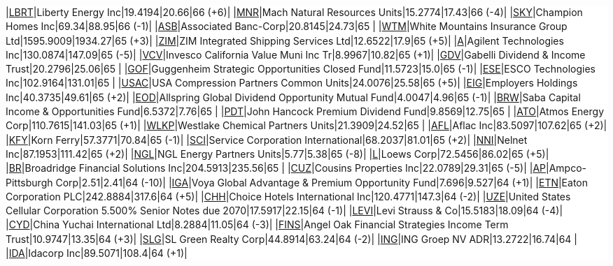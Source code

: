 |[LBRT](https://finance.yahoo.com/quote/LBRT/)|Liberty Energy Inc|19.4194|20.66|66 (+6)|
|[MNR](https://finance.yahoo.com/quote/MNR/)|Mach Natural Resources Units|15.2774|17.43|66 (-4)|
|[SKY](https://finance.yahoo.com/quote/SKY/)|Champion Homes Inc|69.34|88.95|66 (-1)|
|[ASB](https://finance.yahoo.com/quote/ASB/)|Associated Banc-Corp|20.8145|24.73|65 |
|[WTM](https://finance.yahoo.com/quote/WTM/)|White Mountains Insurance Group Ltd|1595.9009|1934.27|65 (+3)|
|[ZIM](https://finance.yahoo.com/quote/ZIM/)|ZIM Integrated Shipping Services Ltd|12.6522|17.9|65 (+5)|
|[A](https://finance.yahoo.com/quote/A/)|Agilent Technologies Inc|130.0874|147.09|65 (-5)|
|[VCV](https://finance.yahoo.com/quote/VCV/)|Invesco California Value Muni Inc Tr|8.9967|10.82|65 (+1)|
|[GDV](https://finance.yahoo.com/quote/GDV/)|Gabelli Dividend & Income Trust|20.2796|25.06|65 |
|[GOF](https://finance.yahoo.com/quote/GOF/)|Guggenheim Strategic Opportunities Closed Fund|11.5723|15.0|65 (-1)|
|[ESE](https://finance.yahoo.com/quote/ESE/)|ESCO Technologies Inc|102.9164|131.01|65 |
|[USAC](https://finance.yahoo.com/quote/USAC/)|USA Compression Partners Common Units|24.0076|25.58|65 (+5)|
|[EIG](https://finance.yahoo.com/quote/EIG/)|Employers Holdings Inc|40.3735|49.61|65 (+2)|
|[EOD](https://finance.yahoo.com/quote/EOD/)|Allspring Global Dividend Opportunity Mutual Fund|4.0047|4.96|65 (-1)|
|[BRW](https://finance.yahoo.com/quote/BRW/)|Saba Capital Income & Opportunities Fund|6.5372|7.76|65 |
|[PDT](https://finance.yahoo.com/quote/PDT/)|John Hancock Premium Dividend Fund|9.8569|12.75|65 |
|[ATO](https://finance.yahoo.com/quote/ATO/)|Atmos Energy Corp|110.7615|141.03|65 (+1)|
|[WLKP](https://finance.yahoo.com/quote/WLKP/)|Westlake Chemical Partners Units|21.3909|24.52|65 |
|[AFL](https://finance.yahoo.com/quote/AFL/)|Aflac Inc|83.5097|107.62|65 (+2)|
|[KFY](https://finance.yahoo.com/quote/KFY/)|Korn Ferry|57.3771|70.84|65 (-1)|
|[SCI](https://finance.yahoo.com/quote/SCI/)|Service Corporation International|68.2037|81.01|65 (+2)|
|[NNI](https://finance.yahoo.com/quote/NNI/)|Nelnet Inc|87.1953|111.42|65 (+2)|
|[NGL](https://finance.yahoo.com/quote/NGL/)|NGL Energy Partners Units|5.77|5.38|65 (-8)|
|[L](https://finance.yahoo.com/quote/L/)|Loews Corp|72.5456|86.02|65 (+5)|
|[BR](https://finance.yahoo.com/quote/BR/)|Broadridge Financial Solutions Inc|204.5913|235.56|65 |
|[CUZ](https://finance.yahoo.com/quote/CUZ/)|Cousins Properties Inc|22.0789|29.31|65 (-5)|
|[AP](https://finance.yahoo.com/quote/AP/)|Ampco-Pittsburgh Corp|2.51|2.41|64 (-10)|
|[IGA](https://finance.yahoo.com/quote/IGA/)|Voya Global Advantage & Premium Opportunity Fund|7.696|9.527|64 (+1)|
|[ETN](https://finance.yahoo.com/quote/ETN/)|Eaton Corporation PLC|242.8884|317.6|64 (+5)|
|[CHH](https://finance.yahoo.com/quote/CHH/)|Choice Hotels International Inc|120.4771|147.3|64 (-2)|
|[UZE](https://finance.yahoo.com/quote/UZE/)|United States Cellular Corporation 5.500% Senior Notes due 2070|17.5917|22.15|64 (-1)|
|[LEVI](https://finance.yahoo.com/quote/LEVI/)|Levi Strauss & Co|15.5183|18.09|64 (-4)|
|[CYD](https://finance.yahoo.com/quote/CYD/)|China Yuchai International Ltd|8.2884|11.05|64 (-3)|
|[FINS](https://finance.yahoo.com/quote/FINS/)|Angel Oak Financial Strategies Income Term Trust|10.9747|13.35|64 (+3)|
|[SLG](https://finance.yahoo.com/quote/SLG/)|SL Green Realty Corp|44.8914|63.24|64 (-2)|
|[ING](https://finance.yahoo.com/quote/ING/)|ING Groep NV ADR|13.2722|16.74|64 |
|[IDA](https://finance.yahoo.com/quote/IDA/)|Idacorp Inc|89.5071|108.4|64 (+1)|